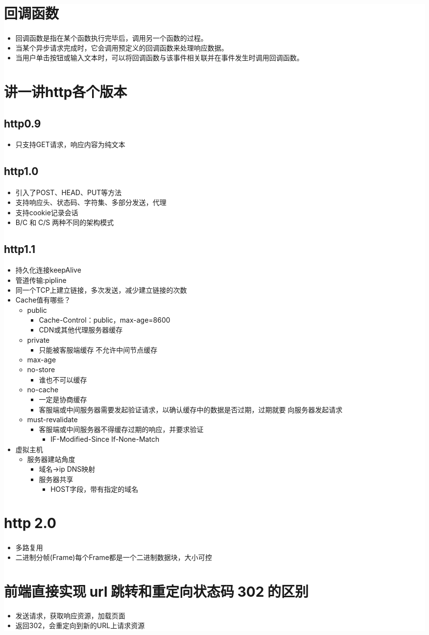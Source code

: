 # 回调函数
- 回调函数是指在某个函数执行完毕后，调用另一个函数的过程。
- 当某个异步请求完成时，它会调用预定义的回调函数来处理响应数据。
- 当用户单击按钮或输入文本时，可以将回调函数与该事件相关联并在事件发生时调用回调函数。

# 讲一讲http各个版本
## http0.9
- 只支持GET请求，响应内容为纯文本
## http1.0
- 引入了POST、HEAD、PUT等方法
- 支持响应头、状态码、字符集、多部分发送，代理
- 支持cookie记录会话
- B/C 和 C/S 两种不同的架构模式
## http1.1
- 持久化连接keepAlive
- 管道传输:pipline
- 同一个TCP上建立链接，多次发送，减少建立链接的次数
- Cache值有哪些？
  - public
    - Cache-Control：public，max-age=8600
    - CDN或其他代理服务器缓存 
  - private
    - 只能被客服端缓存 不允许中间节点缓存
  - max-age
  - no-store
    - 谁也不可以缓存
  - no-cache
    - 一定是协商缓存
    - 客服端或中间服务器需要发起验证请求，以确认缓存中的数据是否过期，过期就要 向服务器发起请求
  - must-revalidate
    - 客服端或中间服务器不得缓存过期的响应，并要求验证
      - IF-Modified-Since If-None-Match
- 虚拟主机
  - 服务器建站角度
    - 域名->ip DNS映射
    - 服务器共享
      - HOST字段，带有指定的域名

# http 2.0
- 多路复用
- 二进制分帧(Frame)每个Frame都是一个二进制数据块，大小可控


# 前端直接实现 url 跳转和重定向状态码 302 的区别
- 发送请求，获取响应资源，加载页面
- 返回302，会重定向到新的URL上请求资源
